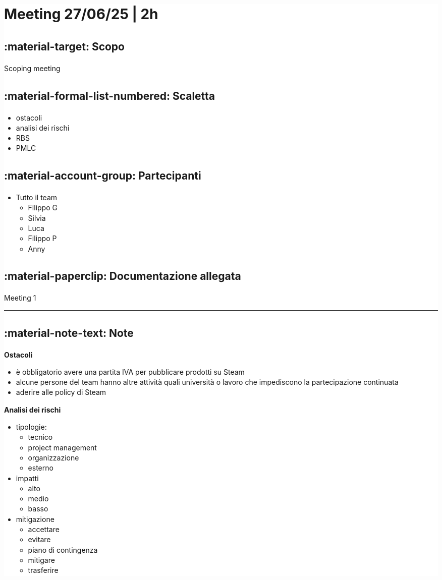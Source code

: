 # Meeting 27/06/25 | 2h

## :material-target: Scopo

Scoping meeting

## :material-formal-list-numbered: Scaletta

- ostacoli
- analisi dei rischi
- RBS
- PMLC

## :material-account-group: Partecipanti

- Tutto il team 
  - Filippo G
  - Silvia
  - Luca
  - Filippo P
  - Anny

## :material-paperclip: Documentazione allegata

Meeting 1

---

## :material-note-text: Note

**Ostacoli**

- è obbligatorio avere una partita IVA per pubblicare prodotti su Steam
- alcune persone del team hanno altre attività quali università o lavoro che impediscono la partecipazione continuata
- aderire alle policy di Steam

**Analisi dei rischi**

- tipologie: 
  - tecnico
  - project management
  - organizzazione
  - esterno
- impatti 
  - alto
  - medio
  - basso
- mitigazione 
  - accettare
  - evitare
  - piano di contingenza
  - mitigare
  - trasferire
